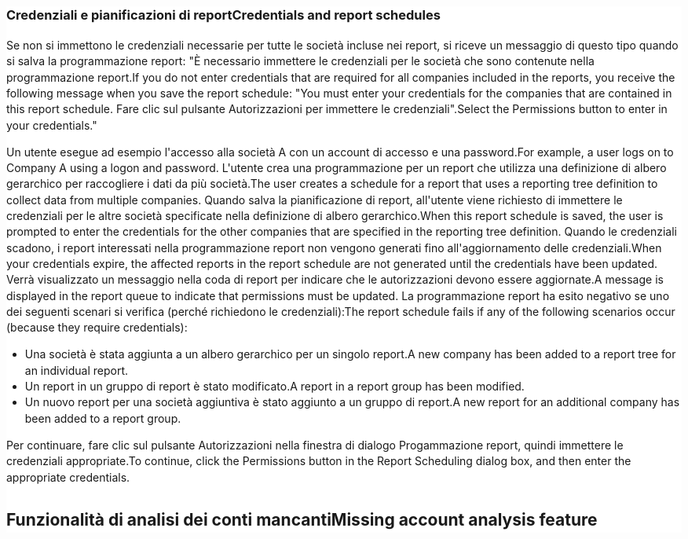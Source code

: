 ### <a name="credentials-and-report-schedules"></a><span data-ttu-id="85b48-171">Credenziali e pianificazioni di report</span><span class="sxs-lookup"><span data-stu-id="85b48-171">Credentials and report schedules</span></span>

<span data-ttu-id="85b48-172">Se non si immettono le credenziali necessarie per tutte le società incluse nei report, si riceve un messaggio di questo tipo quando si salva la programmazione report: "È necessario immettere le credenziali per le società che sono contenute nella programmazione report.</span><span class="sxs-lookup"><span data-stu-id="85b48-172">If you do not enter credentials that are required for all companies included in the reports, you receive the following message when you save the report schedule: "You must enter your credentials for the companies that are contained in this report schedule.</span></span> <span data-ttu-id="85b48-173">Fare clic sul pulsante Autorizzazioni per immettere le credenziali".</span><span class="sxs-lookup"><span data-stu-id="85b48-173">Select the Permissions button to enter in your credentials."</span></span>

<span data-ttu-id="85b48-174">Un utente esegue ad esempio l'accesso alla società A con un account di accesso e una password.</span><span class="sxs-lookup"><span data-stu-id="85b48-174">For example, a user logs on to Company A using a logon and password.</span></span> <span data-ttu-id="85b48-175">L'utente crea una programmazione per un report che utilizza una definizione di albero gerarchico per raccogliere i dati da più società.</span><span class="sxs-lookup"><span data-stu-id="85b48-175">The user creates a schedule for a report that uses a reporting tree definition to collect data from multiple companies.</span></span> <span data-ttu-id="85b48-176">Quando salva la pianificazione di report, all'utente viene richiesto di immettere le credenziali per le altre società specificate nella definizione di albero gerarchico.</span><span class="sxs-lookup"><span data-stu-id="85b48-176">When this report schedule is saved, the user is prompted to enter the credentials for the other companies that are specified in the reporting tree definition.</span></span> <span data-ttu-id="85b48-177">Quando le credenziali scadono, i report interessati nella programmazione report non vengono generati fino all'aggiornamento delle credenziali.</span><span class="sxs-lookup"><span data-stu-id="85b48-177">When your credentials expire, the affected reports in the report schedule are not generated until the credentials have been updated.</span></span> <span data-ttu-id="85b48-178">Verrà visualizzato un messaggio nella coda di report per indicare che le autorizzazioni devono essere aggiornate.</span><span class="sxs-lookup"><span data-stu-id="85b48-178">A message is displayed in the report queue to indicate that permissions must be updated.</span></span> <span data-ttu-id="85b48-179">La programmazione report ha esito negativo se uno dei seguenti scenari si verifica (perché richiedono le credenziali):</span><span class="sxs-lookup"><span data-stu-id="85b48-179">The report schedule fails if any of the following scenarios occur (because they require credentials):</span></span>

- <span data-ttu-id="85b48-180">Una società è stata aggiunta a un albero gerarchico per un singolo report.</span><span class="sxs-lookup"><span data-stu-id="85b48-180">A new company has been added to a report tree for an individual report.</span></span>
- <span data-ttu-id="85b48-181">Un report in un gruppo di report è stato modificato.</span><span class="sxs-lookup"><span data-stu-id="85b48-181">A report in a report group has been modified.</span></span>
- <span data-ttu-id="85b48-182">Un nuovo report per una società aggiuntiva è stato aggiunto a un gruppo di report.</span><span class="sxs-lookup"><span data-stu-id="85b48-182">A new report for an additional company has been added to a report group.</span></span>

<span data-ttu-id="85b48-183">Per continuare, fare clic sul pulsante Autorizzazioni nella finestra di dialogo Progammazione report, quindi immettere le credenziali appropriate.</span><span class="sxs-lookup"><span data-stu-id="85b48-183">To continue, click the Permissions button in the Report Scheduling dialog box, and then enter the appropriate credentials.</span></span>

## <a name="missing-account-analysis-feature"></a><span data-ttu-id="85b48-184">Funzionalità di analisi dei conti mancanti</span><span class="sxs-lookup"><span data-stu-id="85b48-184">Missing account analysis feature</span></span>